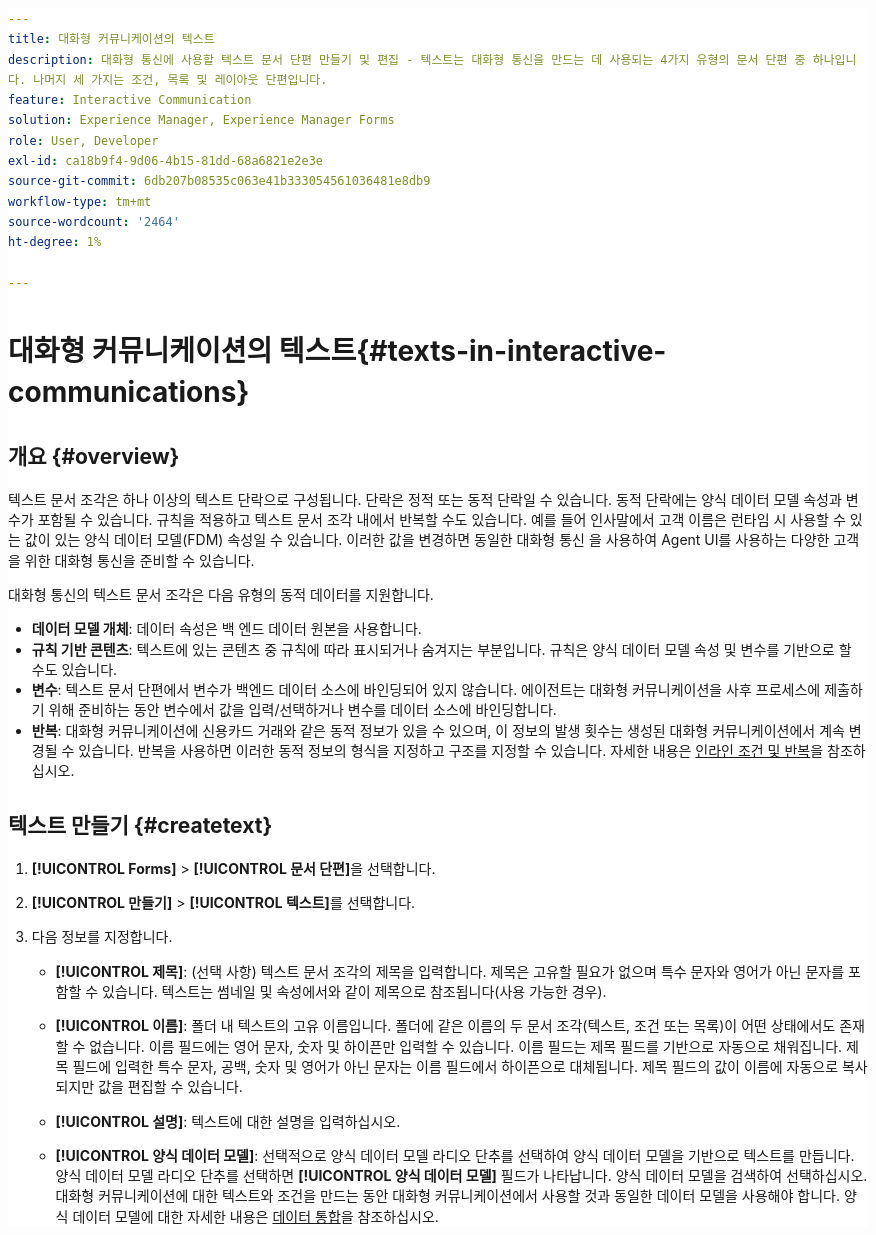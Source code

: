 ```yaml
---
title: 대화형 커뮤니케이션의 텍스트
description: 대화형 통신에 사용할 텍스트 문서 단편 만들기 및 편집 - 텍스트는 대화형 통신을 만드는 데 사용되는 4가지 유형의 문서 단편 중 하나입니다. 나머지 세 가지는 조건, 목록 및 레이아웃 단편입니다.
feature: Interactive Communication
solution: Experience Manager, Experience Manager Forms
role: User, Developer
exl-id: ca18b9f4-9d06-4b15-81dd-68a6821e2e3e
source-git-commit: 6db207b08535c063e41b333054561036481e8db9
workflow-type: tm+mt
source-wordcount: '2464'
ht-degree: 1%

---
```


# 대화형 커뮤니케이션의 텍스트{#texts-in-interactive-communications}

## 개요 {#overview}

텍스트 문서 조각은 하나 이상의 텍스트 단락으로 구성됩니다. 단락은 정적 또는 동적 단락일 수 있습니다. 동적 단락에는 양식 데이터 모델 속성과 변수가 포함될 수 있습니다. 규칙을 적용하고 텍스트 문서 조각 내에서 반복할 수도 있습니다. 예를 들어 인사말에서 고객 이름은 런타임 시 사용할 수 있는 값이 있는 양식 데이터 모델(FDM) 속성일 수 있습니다. 이러한 값을 변경하면 동일한 대화형 통신 을 사용하여 Agent UI를 사용하는 다양한 고객을 위한 대화형 통신을 준비할 수 있습니다.

대화형 통신의 텍스트 문서 조각은 다음 유형의 동적 데이터를 지원합니다.

* **데이터 모델 개체**: 데이터 속성은 백 엔드 데이터 원본을 사용합니다.
* **규칙 기반 콘텐츠**: 텍스트에 있는 콘텐츠 중 규칙에 따라 표시되거나 숨겨지는 부분입니다. 규칙은 양식 데이터 모델 속성 및 변수를 기반으로 할 수도 있습니다.
* **변수**: 텍스트 문서 단편에서 변수가 백엔드 데이터 소스에 바인딩되어 있지 않습니다. 에이전트는 대화형 커뮤니케이션을 사후 프로세스에 제출하기 위해 준비하는 동안 변수에서 값을 입력/선택하거나 변수를 데이터 소스에 바인딩합니다.
* **반복**: 대화형 커뮤니케이션에 신용카드 거래와 같은 동적 정보가 있을 수 있으며, 이 정보의 발생 횟수는 생성된 대화형 커뮤니케이션에서 계속 변경될 수 있습니다. 반복을 사용하면 이러한 동적 정보의 형식을 지정하고 구조를 지정할 수 있습니다. 자세한 내용은 [인라인 조건 및 반복](https://helpx.adobe.com/kr/experience-manager/6-3/forms/using/cm-inline-condition.html)을 참조하십시오.

## 텍스트 만들기 {#createtext}

1. **[!UICONTROL Forms]** > **[!UICONTROL 문서 단편]**&#x200B;을 선택합니다.
1. **[!UICONTROL 만들기]** > **[!UICONTROL 텍스트]**&#x200B;를 선택합니다.
1. 다음 정보를 지정합니다.

   * **[!UICONTROL 제목]**: (선택 사항) 텍스트 문서 조각의 제목을 입력합니다. 제목은 고유할 필요가 없으며 특수 문자와 영어가 아닌 문자를 포함할 수 있습니다. 텍스트는 썸네일 및 속성에서와 같이 제목으로 참조됩니다(사용 가능한 경우).
   * **[!UICONTROL 이름]**: 폴더 내 텍스트의 고유 이름입니다. 폴더에 같은 이름의 두 문서 조각(텍스트, 조건 또는 목록)이 어떤 상태에서도 존재할 수 없습니다. 이름 필드에는 영어 문자, 숫자 및 하이픈만 입력할 수 있습니다. 이름 필드는 제목 필드를 기반으로 자동으로 채워집니다. 제목 필드에 입력한 특수 문자, 공백, 숫자 및 영어가 아닌 문자는 이름 필드에서 하이픈으로 대체됩니다. 제목 필드의 값이 이름에 자동으로 복사되지만 값을 편집할 수 있습니다.

   * **[!UICONTROL 설명]**: 텍스트에 대한 설명을 입력하십시오.
   * **[!UICONTROL 양식 데이터 모델]**: 선택적으로 양식 데이터 모델 라디오 단추를 선택하여 양식 데이터 모델을 기반으로 텍스트를 만듭니다. 양식 데이터 모델 라디오 단추를 선택하면 **[!UICONTROL 양식 데이터 모델]** 필드가 나타납니다. 양식 데이터 모델을 검색하여 선택하십시오. 대화형 커뮤니케이션에 대한 텍스트와 조건을 만드는 동안 대화형 커뮤니케이션에서 사용할 것과 동일한 데이터 모델을 사용해야 합니다. 양식 데이터 모델에 대한 자세한 내용은 [데이터 통합](/help/forms/using/data-integration.md)을 참조하십시오.
